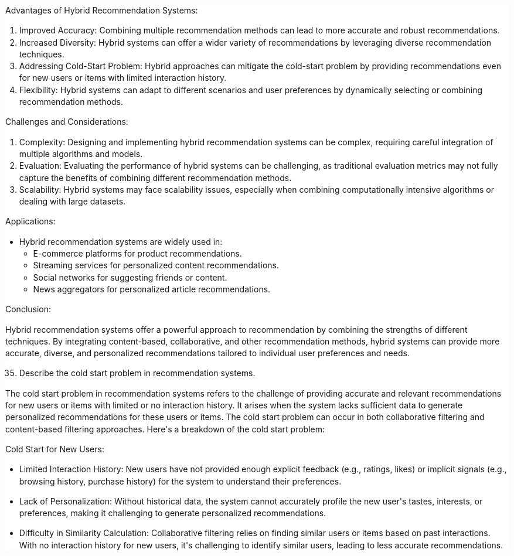  Advantages of Hybrid Recommendation Systems:

1. Improved Accuracy: Combining multiple recommendation methods can lead to more accurate and robust recommendations.
2. Increased Diversity: Hybrid systems can offer a wider variety of recommendations by leveraging diverse recommendation techniques.
3. Addressing Cold-Start Problem: Hybrid approaches can mitigate the cold-start problem by providing recommendations even for new users or items with limited interaction history.
4. Flexibility: Hybrid systems can adapt to different scenarios and user preferences by dynamically selecting or combining recommendation methods.

 Challenges and Considerations:

1. Complexity: Designing and implementing hybrid recommendation systems can be complex, requiring careful integration of multiple algorithms and models.
2. Evaluation: Evaluating the performance of hybrid systems can be challenging, as traditional evaluation metrics may not fully capture the benefits of combining different recommendation methods.
3. Scalability: Hybrid systems may face scalability issues, especially when combining computationally intensive algorithms or dealing with large datasets.

 Applications:

- Hybrid recommendation systems are widely used in:
  - E-commerce platforms for product recommendations.
  - Streaming services for personalized content recommendations.
  - Social networks for suggesting friends or content.
  - News aggregators for personalized article recommendations.

 Conclusion:

Hybrid recommendation systems offer a powerful approach to recommendation by combining the strengths of different techniques. By integrating content-based, collaborative, and other recommendation methods, hybrid systems can provide more accurate, diverse, and personalized recommendations tailored to individual user preferences and needs.

35. Describe the cold start problem in recommendation systems.

The cold start problem in recommendation systems refers to the challenge of providing accurate and relevant recommendations for new users or items with limited or no interaction history. It arises when the system lacks sufficient data to generate personalized recommendations for these users or items. The cold start problem can occur in both collaborative filtering and content-based filtering approaches. Here's a breakdown of the cold start problem:

 Cold Start for New Users:

- Limited Interaction History: New users have not provided enough explicit feedback (e.g., ratings, likes) or implicit signals (e.g., browsing history, purchase history) for the system to understand their preferences.
  
- Lack of Personalization: Without historical data, the system cannot accurately profile the new user's tastes, interests, or preferences, making it challenging to generate personalized recommendations.
  
- Difficulty in Similarity Calculation: Collaborative filtering relies on finding similar users or items based on past interactions. With no interaction history for new users, it's challenging to identify similar users, leading to less accurate recommendations.
